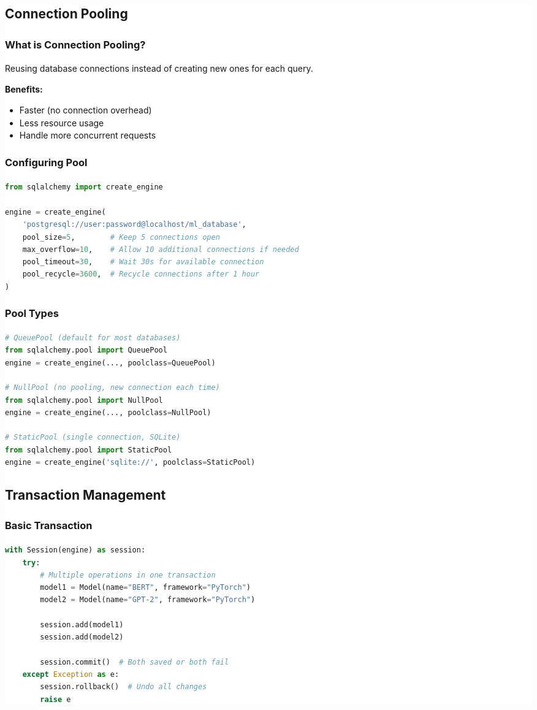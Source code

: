 ## Connection Pooling

### What is Connection Pooling?

Reusing database connections instead of creating new ones for each query.

**Benefits:**
- Faster (no connection overhead)
- Less resource usage
- Handle more concurrent requests

### Configuring Pool

```python
from sqlalchemy import create_engine

engine = create_engine(
    'postgresql://user:password@localhost/ml_database',
    pool_size=5,        # Keep 5 connections open
    max_overflow=10,    # Allow 10 additional connections if needed
    pool_timeout=30,    # Wait 30s for available connection
    pool_recycle=3600,  # Recycle connections after 1 hour
)
```

### Pool Types

```python
# QueuePool (default for most databases)
from sqlalchemy.pool import QueuePool
engine = create_engine(..., poolclass=QueuePool)

# NullPool (no pooling, new connection each time)
from sqlalchemy.pool import NullPool
engine = create_engine(..., poolclass=NullPool)

# StaticPool (single connection, SQLite)
from sqlalchemy.pool import StaticPool
engine = create_engine('sqlite://', poolclass=StaticPool)
```

## Transaction Management

### Basic Transaction

```python
with Session(engine) as session:
    try:
        # Multiple operations in one transaction
        model1 = Model(name="BERT", framework="PyTorch")
        model2 = Model(name="GPT-2", framework="PyTorch")

        session.add(model1)
        session.add(model2)

        session.commit()  # Both saved or both fail
    except Exception as e:
        session.rollback()  # Undo all changes
        raise e
```
